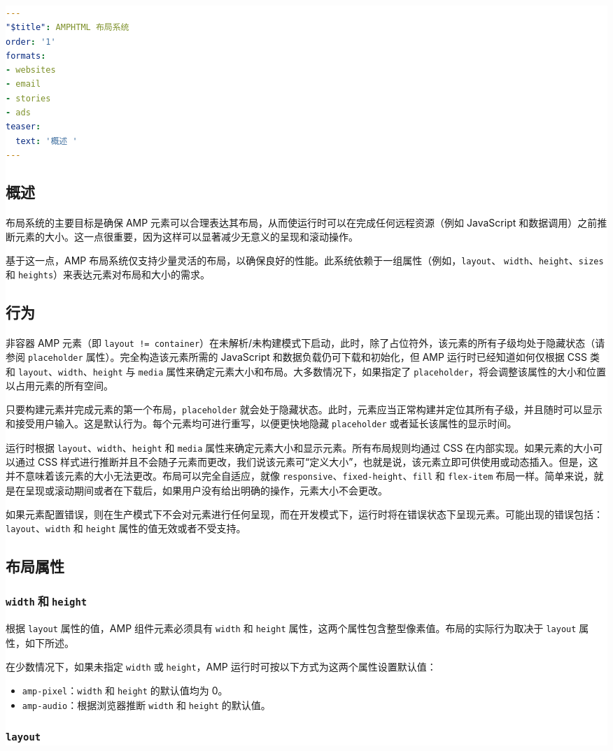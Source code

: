 ```yaml
---
"$title": AMPHTML 布局系统
order: '1'
formats:
- websites
- email
- stories
- ads
teaser:
  text: '概述 '
---
```






## 概述

布局系统的主要目标是确保 AMP 元素可以合理表达其布局，从而使运行时可以在完成任何远程资源（例如 JavaScript 和数据调用）之前推断元素的大小。这一点很重要，因为这样可以显著减少无意义的呈现和滚动操作。

基于这一点，AMP 布局系统仅支持少量灵活的布局，以确保良好的性能。此系统依赖于一组属性（例如，`layout`、 `width`、`height`、`sizes` 和 `heights`）来表达元素对布局和大小的需求。

## 行为 <a name="behavior"></a>

非容器 AMP 元素（即 `layout != container`）在未解析/未构建模式下启动，此时，除了占位符外，该元素的所有子级均处于隐藏状态（请参阅 `placeholder` 属性）。完全构造该元素所需的 JavaScript 和数据负载仍可下载和初始化，但 AMP 运行时已经知道如何仅根据 CSS 类和 `layout`、`width`、`height` 与 `media` 属性来确定元素大小和布局。大多数情况下，如果指定了 `placeholder`，将会调整该属性的大小和位置以占用元素的所有空间。

只要构建元素并完成元素的第一个布局，`placeholder` 就会处于隐藏状态。此时，元素应当正常构建并定位其所有子级，并且随时可以显示和接受用户输入。这是默认行为。每个元素均可进行重写，以便更快地隐藏 `placeholder` 或者延长该属性的显示时间。

运行时根据 `layout`、`width`、`height` 和 `media` 属性来确定元素大小和显示元素。所有布局规则均通过 CSS 在内部实现。如果元素的大小可以通过 CSS 样式进行推断并且不会随子元素而更改，我们说该元素可“定义大小”，也就是说，该元素立即可供使用或动态插入。但是，这并不意味着该元素的大小无法更改。布局可以完全自适应，就像 `responsive`、`fixed-height`、`fill` 和 `flex-item` 布局一样。简单来说，就是在呈现或滚动期间或者在下载后，如果用户没有给出明确的操作，元素大小不会更改。

如果元素配置错误，则在生产模式下不会对元素进行任何呈现，而在开发模式下，运行时将在错误状态下呈现元素。可能出现的错误包括：`layout`、`width` 和 `height` 属性的值无效或者不受支持。

## 布局属性 <a name="layout-attributes"></a>

### `width` 和 `height` <a name="width-and-height"></a>

根据 `layout` 属性的值，AMP 组件元素必须具有 `width` 和 `height` 属性，这两个属性包含整型像素值。布局的实际行为取决于 `layout` 属性，如下所述。

在少数情况下，如果未指定 `width` 或 `height`，AMP 运行时可按以下方式为这两个属性设置默认值：

- `amp-pixel`：`width` 和 `height` 的默认值均为 0。
- `amp-audio`：根据浏览器推断 `width` 和 `height` 的默认值。

### `layout` <a name="layout"></a>
